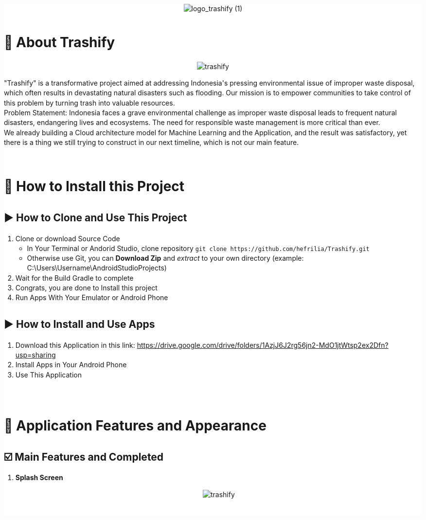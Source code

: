 <p align="center"> 
  <img width="250" alt="logo_trashify (1)" src="https://github.com/hefrilia/Trashify/assets/92602362/2ce54f84-97a1-4270-9ba4-218e8dfc7b13">
</p>

# 📱 About Trashify 
<p align="center"> 
  <img width="500" alt="trashify" src="https://github.com/hefrilia/Trashify/assets/92602362/4bea2bd5-218e-4b0d-8224-189de8971e27">
</p

"Trashify" is a transformative project aimed at addressing Indonesia's pressing environmental issue of improper waste disposal, which often results in devastating natural disasters such as flooding. Our mission is to empower communities to take control of this problem by turning trash into valuable resources. <br>
Problem Statement: Indonesia faces a grave environmental challenge as improper waste disposal leads to frequent natural disasters, endangering lives and ecosystems. The need for responsible waste management is more critical than ever. <br>
We already building a Cloud architecture model for Machine Learning and the Application, and the result was satisfactory, yet there is a thing we still trying to construct in our next timeline, which is not our main feature. <br>
<br>

# 📃 How to Install this Project

## ▶️ How to Clone and Use This Project
1. Clone or download Source Code
   - In Your Terminal or Andorid Studio, clone repository `git clone https://github.com/hefrilia/Trashify.git`
   - Otherwise use Git, you can **Download Zip** and _extract_ to your own directory (example: C:\Users\Username\AndroidStudioProjects)
2. Wait for the Build Gradle to complete
3. Congrats, you are done to Install this project
4. Run Apps With Your Emulator or Android Phone

## ▶️ How to Install and Use Apps
1. Download this Application in this link: https://drive.google.com/drive/folders/1AzjJ6J2rg56jn2-MdO1jtWtsp2ex2Dfn?usp=sharing
2. Install Apps in Your Android Phone
3. Use This Application
<br>

# 📲 Application Features and Appearance
## ☑️ Main Features and Completed
1. **Splash Screen**
   <p align="center"><img width="250" alt="trashify" src="https://github.com/hefrilia/Trashify/assets/92602362/8866684c-583e-4f9a-8ca8-6759df5ed7af"></p><br>
   
